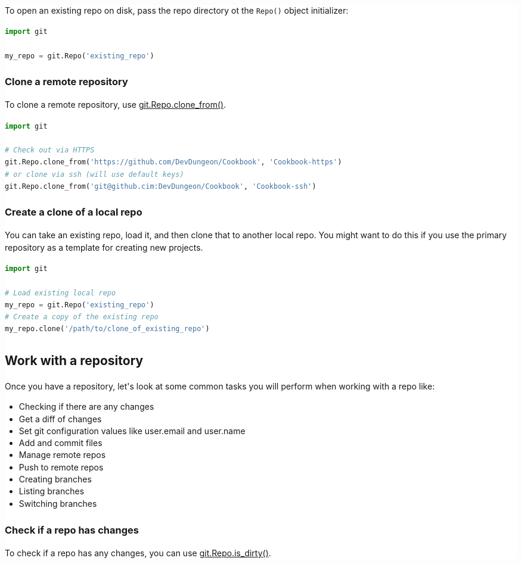 To open an existing repo on disk, pass the repo directory ot the `Repo()` object initializer:

```python
import git

my_repo = git.Repo('existing_repo')
```

### Clone a remote repository

To clone a remote repository, use [git.Repo.clone_from()](https://gitpython.readthedocs.io/en/stable/reference.html#git.repo.base.Repo.clone_from).

```python
import git

# Check out via HTTPS
git.Repo.clone_from('https://github.com/DevDungeon/Cookbook', 'Cookbook-https')
# or clone via ssh (will use default keys)
git.Repo.clone_from('git@github.cim:DevDungeon/Cookbook', 'Cookbook-ssh')
```

### Create a clone of a local repo

You can take an existing repo, load it, and then clone that to another local repo. You might want to do this if you use the primary repository as a template for creating new projects.

```python
import git

# Load existing local repo
my_repo = git.Repo('existing_repo')
# Create a copy of the existing repo
my_repo.clone('/path/to/clone_of_existing_repo')
```

## Work with a repository

Once you have a repository, let's look at some common tasks you will perform when working with a repo like:

-   Checking if there are any changes
-   Get a diff of changes
-   Set git configuration values like user.email and user.name
-   Add and commit files
-   Manage remote repos
-   Push to remote repos
-   Creating branches
-   Listing branches
-   Switching branches

### Check if a repo has changes

To check if a repo has any changes, you can use [git.Repo.is_dirty()](https://gitpython.readthedocs.io/en/stable/reference.html#git.repo.base.Repo.is_dirty).
